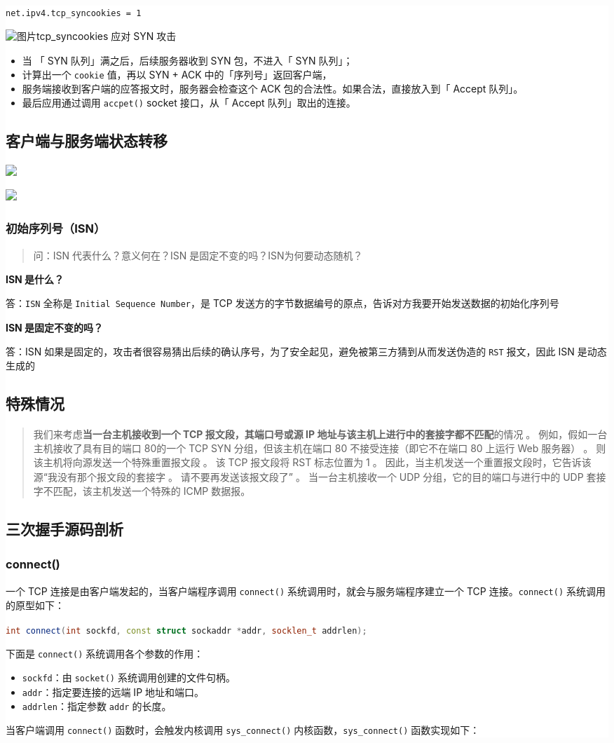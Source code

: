 ```
net.ipv4.tcp_syncookies = 1
```



![图片](https://mmbiz.qpic.cn/mmbiz_png/J0g14CUwaZeo9xBVAyPJ8iaWCC6sYS843J4ygolhCqYoh52C8EFia9QUGsEY52oGTNicruORWBg0MD7TTeIiajh0rg/640?wx_fmt=png&tp=webp&wxfrom=5&wx_lazy=1&wx_co=1)tcp_syncookies 应对 SYN 攻击

- 当 「 SYN 队列」满之后，后续服务器收到 SYN 包，不进入「 SYN 队列」；
- 计算出一个 `cookie` 值，再以 SYN + ACK 中的「序列号」返回客户端，
- 服务端接收到客户端的应答报文时，服务器会检查这个 ACK 包的合法性。如果合法，直接放入到「 Accept 队列」。
- 最后应用通过调用 `accpet()` socket 接口，从「 Accept 队列」取出的连接。

## 客户端与服务端状态转移

![](D:\Download\桌面\知识体系\图片\客户端TCP状态转移.jpg)

![](D:\Download\桌面\知识体系\图片\服务端TCP状态转移.jpg)

### 初始序列号（ISN）

> 问：ISN 代表什么？意义何在？ISN 是固定不变的吗？ISN为何要动态随机？

**ISN 是什么？**

答：`ISN` 全称是 `Initial Sequence Number`，是 TCP 发送方的字节数据编号的原点，告诉对方我要开始发送数据的初始化序列号

**ISN 是固定不变的吗？**

答：ISN 如果是固定的，攻击者很容易猜出后续的确认序号，为了安全起见，避免被第三方猜到从而发送伪造的 `RST` 报文，因此 ISN 是动态生成的

## 特殊情况

> 我们来考虑**当一台主机接收到一个 TCP 报文段，其端口号或源 IP 地址与该主机上进行中的套接字都不匹配**的情况 。 例如，假如一台主机接收了具有目的端口 80的一个 TCP SYN 分组，但该主机在端口 80 不接受连接（即它不在端口 80 上运行 Web 服务器） 。 则该主机将向源发送一个特殊重置报文段 。 该 TCP 报文段将 RST 标志位置为 1 。 因此，当主机发送一个重置报文段时，它告诉该源“我没有那个报文段的套接字 。 请不要再发送该报文段了” 。 当一台主机接收一个 UDP 分组，它的目的端口与进行中的 UDP 套接字不匹配，该主机发送一个特殊的 ICMP 数据报。

## 三次握手源码剖析

### connect()

一个 TCP 连接是由客户端发起的，当客户端程序调用 `connect()` 系统调用时，就会与服务端程序建立一个 TCP 连接。`connect()` 系统调用的原型如下：

```c++
int connect(int sockfd, const struct sockaddr *addr, socklen_t addrlen);
```

下面是 `connect()` 系统调用各个参数的作用：

- `sockfd`：由 `socket()` 系统调用创建的文件句柄。
- `addr`：指定要连接的远端 IP 地址和端口。
- `addrlen`：指定参数 `addr` 的长度。

当客户端调用 `connect()` 函数时，会触发内核调用 `sys_connect()` 内核函数，`sys_connect()` 函数实现如下：
